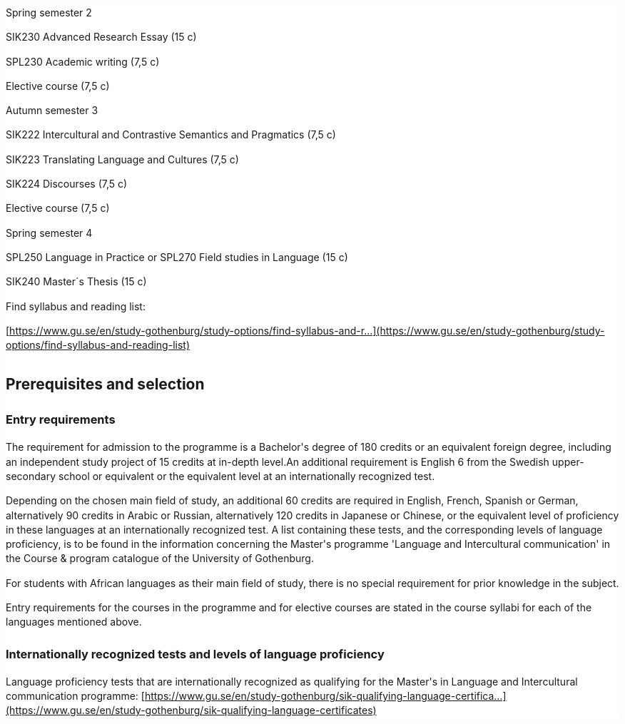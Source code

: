 Spring semester 2

SIK230 Advanced Research Essay (15 c)

SPL230 Academic writing (7,5 c)

Elective course (7,5 c)

Autumn semester 3

SIK222 Intercultural and Contrastive Semantics and Pragmatics (7,5 c)

SIK223 Translating Language and Cultures (7,5 c)

SIK224 Discourses (7,5 c)

Elective course (7,5 c)

Spring semester 4

SPL250 Language in Practice or SPL270 Field studies in Language (15 c)

SIK240 Master´s Thesis (15 c)

Find syllabus and reading list:

[https://www.gu.se/en/study-gothenburg/study-options/find-syllabus-and-r…](https://www.gu.se/en/study-gothenburg/study-options/find-syllabus-and-reading-list)

## Prerequisites and selection

### Entry requirements

The requirement for admission to the programme is a Bachelor's degree of 180 credits or an equivalent foreign degree, including an independent study project of 15 credits at in-depth level.An additional requirement is English 6 from the Swedish upper-secondary school or equivalent or the equivalent level at an internationally recognized test.

Depending on the chosen main field of study, an additional 60 credits are required in English, French, Spanish or German, alternatively 90 credits in Arabic or Russian, alternatively 120 credits in Japanese or Chinese, or the equivalent level of proficiency in these languages at an internationally recognized test. A list containing these tests, and the corresponding levels of language proficiency, is to be found in the information concerning the Master's programme 'Language and Intercultural communication' in the Course & program catalogue of the University of Gothenburg.

For students with African languages as their main field of study, there is no special requirement for prior knowledge in the subject.

Entry requirements for the courses in the programme and for elective courses are stated in the course syllabi for each of the languages mentioned above.

### Internationally recognized tests and levels   of language proficiency

Language proficiency tests that are internationally recognized as qualifying for the Master's in Language and Intercultural communication programme: [https://www.gu.se/en/study-gothenburg/sik-qualifying-language-certifica…](https://www.gu.se/en/study-gothenburg/sik-qualifying-language-certificates)
